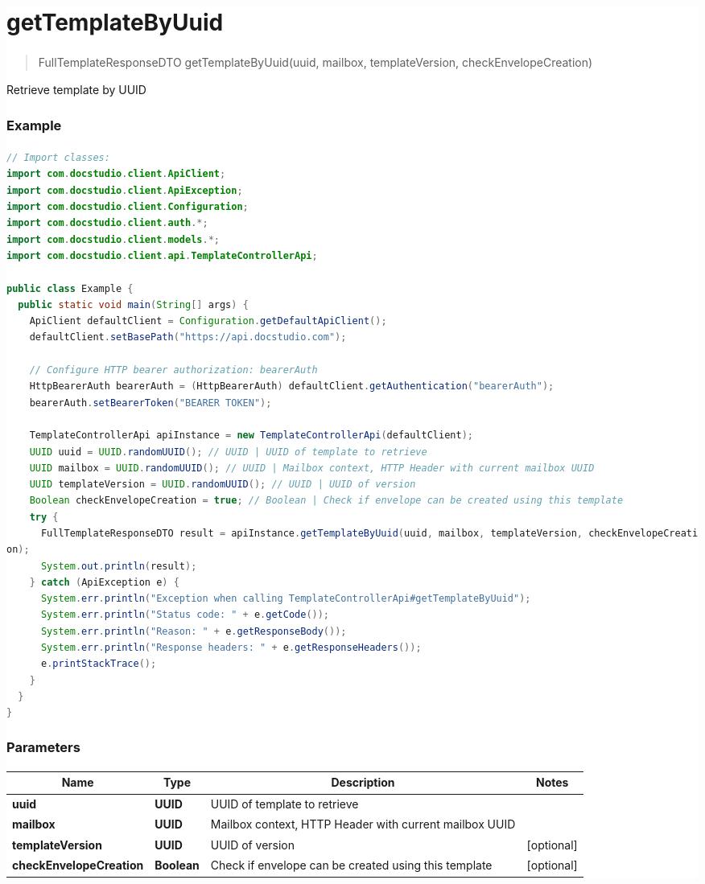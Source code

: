 <a id="getTemplateByUuid"></a>
# **getTemplateByUuid**
> FullTemplateResponseDTO getTemplateByUuid(uuid, mailbox, templateVersion, checkEnvelopeCreation)

Retrieve template by UUID

### Example
```java
// Import classes:
import com.docstudio.client.ApiClient;
import com.docstudio.client.ApiException;
import com.docstudio.client.Configuration;
import com.docstudio.client.auth.*;
import com.docstudio.client.models.*;
import com.docstudio.client.api.TemplateControllerApi;

public class Example {
  public static void main(String[] args) {
    ApiClient defaultClient = Configuration.getDefaultApiClient();
    defaultClient.setBasePath("https://api.docstudio.com");
    
    // Configure HTTP bearer authorization: bearerAuth
    HttpBearerAuth bearerAuth = (HttpBearerAuth) defaultClient.getAuthentication("bearerAuth");
    bearerAuth.setBearerToken("BEARER TOKEN");

    TemplateControllerApi apiInstance = new TemplateControllerApi(defaultClient);
    UUID uuid = UUID.randomUUID(); // UUID | UUID of template to retrieve
    UUID mailbox = UUID.randomUUID(); // UUID | Mailbox context, HTTP Header with current mailbox UUID
    UUID templateVersion = UUID.randomUUID(); // UUID | UUID of version
    Boolean checkEnvelopeCreation = true; // Boolean | Check if envelope can be created using this template
    try {
      FullTemplateResponseDTO result = apiInstance.getTemplateByUuid(uuid, mailbox, templateVersion, checkEnvelopeCreation);
      System.out.println(result);
    } catch (ApiException e) {
      System.err.println("Exception when calling TemplateControllerApi#getTemplateByUuid");
      System.err.println("Status code: " + e.getCode());
      System.err.println("Reason: " + e.getResponseBody());
      System.err.println("Response headers: " + e.getResponseHeaders());
      e.printStackTrace();
    }
  }
}
```

### Parameters

| Name | Type | Description  | Notes |
|------------- | ------------- | ------------- | -------------|
| **uuid** | **UUID**| UUID of template to retrieve | |
| **mailbox** | **UUID**| Mailbox context, HTTP Header with current mailbox UUID | |
| **templateVersion** | **UUID**| UUID of version | [optional] |
| **checkEnvelopeCreation** | **Boolean**| Check if envelope can be created using this template | [optional] |
